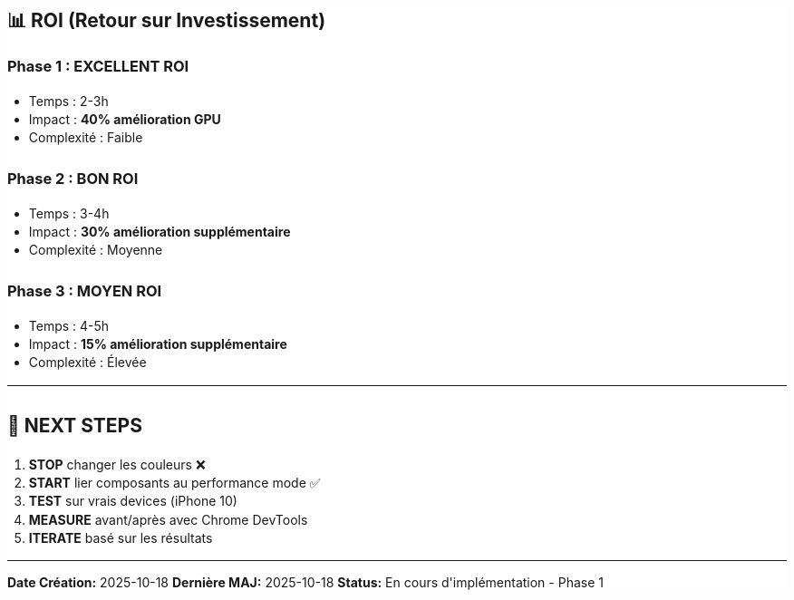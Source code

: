 
## 📊 ROI (Retour sur Investissement)

### Phase 1 : EXCELLENT ROI
- Temps : 2-3h
- Impact : **40% amélioration GPU**
- Complexité : Faible

### Phase 2 : BON ROI
- Temps : 3-4h
- Impact : **30% amélioration supplémentaire**
- Complexité : Moyenne

### Phase 3 : MOYEN ROI
- Temps : 4-5h
- Impact : **15% amélioration supplémentaire**
- Complexité : Élevée

---

## 🚀 NEXT STEPS

1. **STOP** changer les couleurs ❌
2. **START** lier composants au performance mode ✅
3. **TEST** sur vrais devices (iPhone 10)
4. **MEASURE** avant/après avec Chrome DevTools
5. **ITERATE** basé sur les résultats

---

**Date Création:** 2025-10-18
**Dernière MAJ:** 2025-10-18
**Status:** En cours d'implémentation - Phase 1
